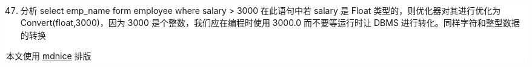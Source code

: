 47.  分析 select emp_name form employee where salary > 3000 在此语句中若 salary 是 Float 类型的，则优化器对其进行优化为 Convert(float,3000)，因为 3000 是个整数，我们应在编程时使用 3000.0 而不要等运行时让 DBMS 进行转化。同样字符和整型数据的转换
    

本文使用 [mdnice](https://link.juejin.cn?target=https%3A%2F%2Fmdnice.com%2F%3Ffrom%3Djuejin "https://mdnice.com/?from=juejin") 排版
